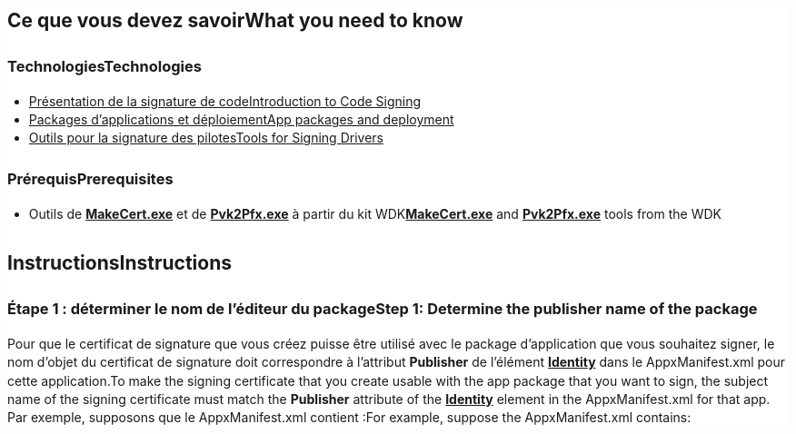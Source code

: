 ## <a name="what-you-need-to-know"></a><span data-ttu-id="4dfa0-111">Ce que vous devez savoir</span><span class="sxs-lookup"><span data-stu-id="4dfa0-111">What you need to know</span></span>

### <a name="technologies"></a><span data-ttu-id="4dfa0-112">Technologies</span><span class="sxs-lookup"><span data-stu-id="4dfa0-112">Technologies</span></span>

-   <span data-ttu-id="4dfa0-113">[Présentation de la signature de code](/previous-versions/windows/internet-explorer/ie-developer/platform-apis/ms537361(v=vs.85))</span><span class="sxs-lookup"><span data-stu-id="4dfa0-113">[Introduction to Code Signing](/previous-versions/windows/internet-explorer/ie-developer/platform-apis/ms537361(v=vs.85))</span></span>
-   <span data-ttu-id="4dfa0-114">[Packages d’applications et déploiement](/previous-versions/windows/apps/hh464929(v=win.10))</span><span class="sxs-lookup"><span data-stu-id="4dfa0-114">[App packages and deployment](/previous-versions/windows/apps/hh464929(v=win.10))</span></span>
-   [<span data-ttu-id="4dfa0-115">Outils pour la signature des pilotes</span><span class="sxs-lookup"><span data-stu-id="4dfa0-115">Tools for Signing Drivers</span></span>](/windows-hardware/drivers/devtest/tools-for-signing-drivers)

### <a name="prerequisites"></a><span data-ttu-id="4dfa0-116">Prérequis</span><span class="sxs-lookup"><span data-stu-id="4dfa0-116">Prerequisites</span></span>

-   <span data-ttu-id="4dfa0-117">Outils de [**MakeCert.exe**](/windows-hardware/drivers/devtest/makecert) et de [**Pvk2Pfx.exe**](/windows-hardware/drivers/devtest/pvk2pfx) à partir du kit WDK</span><span class="sxs-lookup"><span data-stu-id="4dfa0-117">[**MakeCert.exe**](/windows-hardware/drivers/devtest/makecert) and [**Pvk2Pfx.exe**](/windows-hardware/drivers/devtest/pvk2pfx) tools from the WDK</span></span>

## <a name="instructions"></a><span data-ttu-id="4dfa0-118">Instructions</span><span class="sxs-lookup"><span data-stu-id="4dfa0-118">Instructions</span></span>

### <a name="step-1-determine-the-publisher-name-of-the-package"></a><span data-ttu-id="4dfa0-119">Étape 1 : déterminer le nom de l’éditeur du package</span><span class="sxs-lookup"><span data-stu-id="4dfa0-119">Step 1: Determine the publisher name of the package</span></span>

<span data-ttu-id="4dfa0-120">Pour que le certificat de signature que vous créez puisse être utilisé avec le package d’application que vous souhaitez signer, le nom d’objet du certificat de signature doit correspondre à l’attribut **Publisher** de l’élément [**Identity**](/uwp/schemas/appxpackage/appxmanifestschema/element-identity) dans le AppxManifest.xml pour cette application.</span><span class="sxs-lookup"><span data-stu-id="4dfa0-120">To make the signing certificate that you create usable with the app package that you want to sign, the subject name of the signing certificate must match the **Publisher** attribute of the [**Identity**](/uwp/schemas/appxpackage/appxmanifestschema/element-identity) element in the AppxManifest.xml for that app.</span></span> <span data-ttu-id="4dfa0-121">Par exemple, supposons que le AppxManifest.xml contient :</span><span class="sxs-lookup"><span data-stu-id="4dfa0-121">For example, suppose the AppxManifest.xml contains:</span></span>
